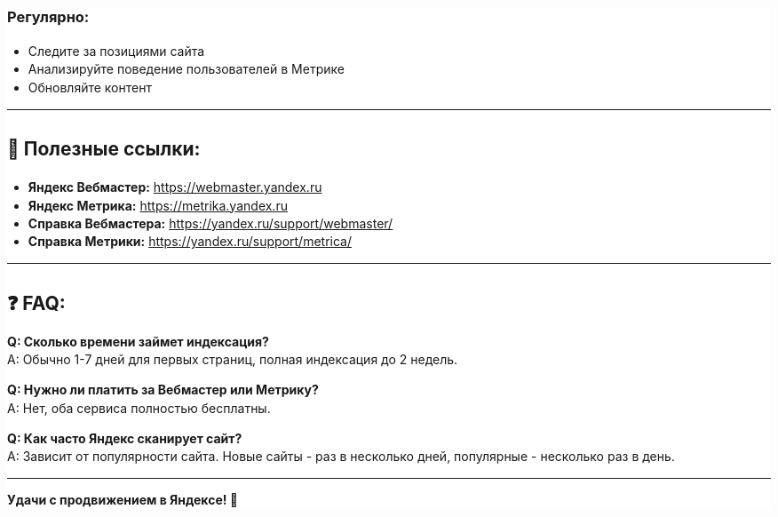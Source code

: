 ### Регулярно:
- Следите за позициями сайта
- Анализируйте поведение пользователей в Метрике
- Обновляйте контент

---

## 🔗 Полезные ссылки:

- **Яндекс Вебмастер:** https://webmaster.yandex.ru
- **Яндекс Метрика:** https://metrika.yandex.ru
- **Справка Вебмастера:** https://yandex.ru/support/webmaster/
- **Справка Метрики:** https://yandex.ru/support/metrica/

---

## ❓ FAQ:

**Q: Сколько времени займет индексация?**  
A: Обычно 1-7 дней для первых страниц, полная индексация до 2 недель.

**Q: Нужно ли платить за Вебмастер или Метрику?**  
A: Нет, оба сервиса полностью бесплатны.

**Q: Как часто Яндекс сканирует сайт?**  
A: Зависит от популярности сайта. Новые сайты - раз в несколько дней, популярные - несколько раз в день.

---

**Удачи с продвижением в Яндексе! 🚀**

